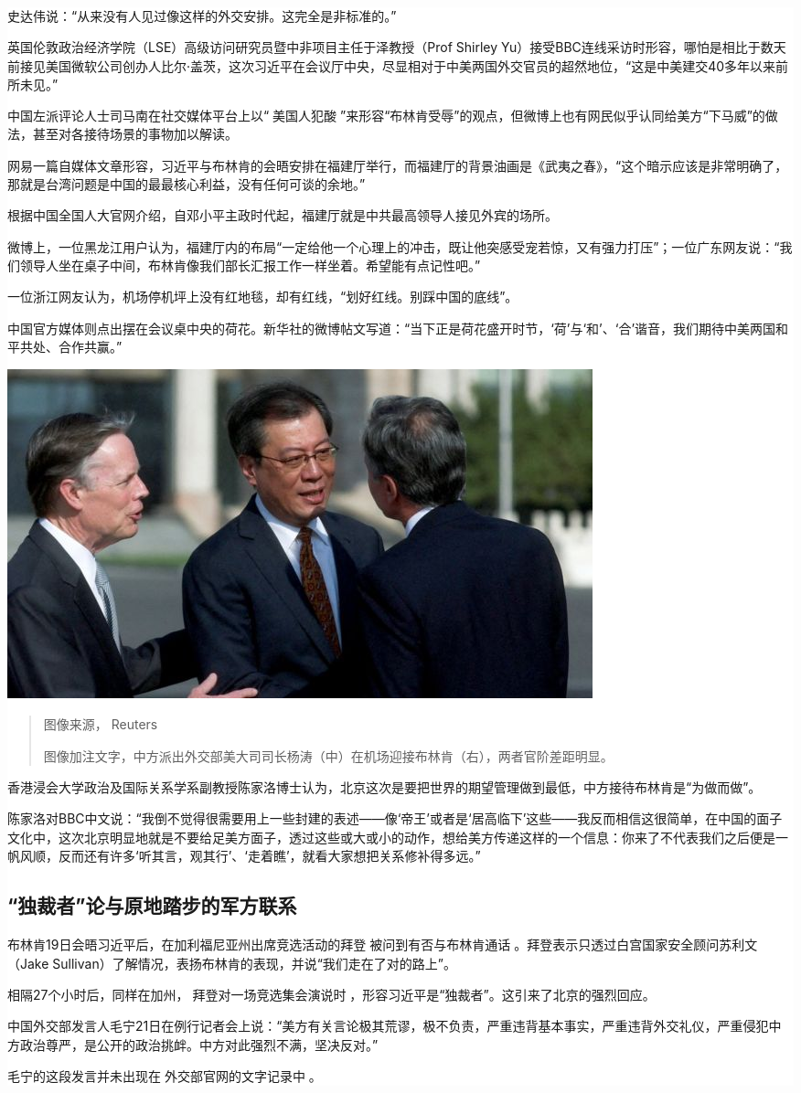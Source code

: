 史达伟说：“从来没有人见过像这样的外交安排。这完全是非标准的。”

英国伦敦政治经济学院（LSE）高级访问研究员暨中非项目主任于泽教授（Prof Shirley Yu）接受BBC连线采访时形容，哪怕是相比于数天前接见美国微软公司创办人比尔·盖茨，这次习近平在会议厅中央，尽显相对于中美两国外交官员的超然地位，“这是中美建交40多年以来前所未见。”

中国左派评论人士司马南在社交媒体平台上以“ 美国人犯酸  ”来形容“布林肯受辱”的观点，但微博上也有网民似乎认同给美方“下马威”的做法，甚至对各接待场景的事物加以解读。

网易一篇自媒体文章形容，习近平与布林肯的会晤安排在福建厅举行，而福建厅的背景油画是《武夷之春》，“这个暗示应该是非常明确了，那就是台湾问题是中国的最最核心利益，没有任何可谈的余地。”

根据中国全国人大官网介绍，自邓小平主政时代起，福建厅就是中共最高领导人接见外宾的场所。

微博上，一位黑龙江用户认为，福建厅内的布局“一定给他一个心理上的冲击，既让他突感受宠若惊，又有强力打压”；一位广东网友说：“我们领导人坐在桌子中间，布林肯像我们部长汇报工作一样坐着。希望能有点记性吧。”

一位浙江网友认为，机场停机坪上没有红地毯，却有红线，“划好红线。别踩中国的底线”。

中国官方媒体则点出摆在会议桌中央的荷花。新华社的微博帖文写道：“当下正是荷花盛开时节，‘荷’与‘和’、‘合’谐音，我们期待中美两国和平共处、合作共赢。”

![美国驻华大使伯恩斯（左）与中国外交部美大司司长杨涛（中）在北京首都机场迎接布林肯（右）（17/6/2023）](_130171667_123634.2023-06-18t123610z_1192796726_rc2bl1ae4agq_rtrmadp_3_china-usa-blinken.jpg)

> 图像来源，  Reuters
>
> 图像加注文字，中方派出外交部美大司司长杨涛（中）在机场迎接布林肯（右），两者官阶差距明显。

香港浸会大学政治及国际关系学系副教授陈家洛博士认为，北京这次是要把世界的期望管理做到最低，中方接待布林肯是“为做而做”。

陈家洛对BBC中文说：“我倒不觉得很需要用上一些封建的表述——像‘帝王’或者是‘居高临下’这些——我反而相信这很简单，在中国的面子文化中，这次北京明显地就是不要给足美方面子，透过这些或大或小的动作，想给美方传递这样的一个信息：你来了不代表我们之后便是一帆风顺，反而还有许多‘听其言，观其行’、‘走着瞧’，就看大家想把关系修补得多远。”

##  “独裁者”论与原地踏步的军方联系

布林肯19日会晤习近平后，在加利福尼亚州出席竞选活动的拜登 被问到有否与布林肯通话  。拜登表示只透过白宫国家安全顾问苏利文（Jake Sullivan）了解情况，表扬布林肯的表现，并说“我们走在了对的路上”。

相隔27个小时后，同样在加州， 拜登对一场竞选集会演说时  ，形容习近平是“独裁者”。这引来了北京的强烈回应。

中国外交部发言人毛宁21日在例行记者会上说：“美方有关言论极其荒谬，极不负责，严重违背基本事实，严重违背外交礼仪，严重侵犯中方政治尊严，是公开的政治挑衅。中方对此强烈不满，坚决反对。”

毛宁的这段发言并未出现在 外交部官网的文字记录中  。
